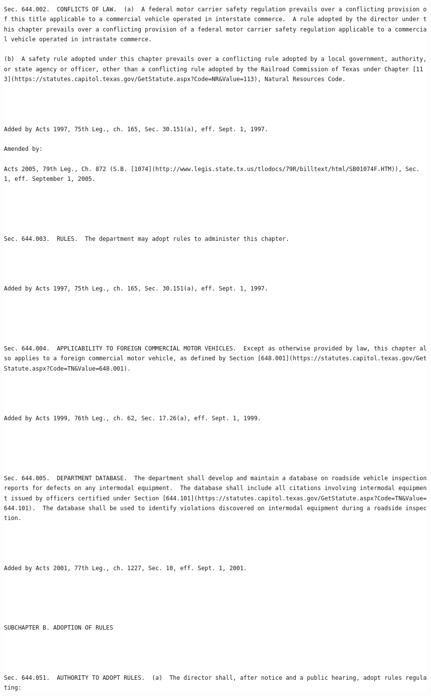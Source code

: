     
    Sec. 644.002.  CONFLICTS OF LAW.  (a)  A federal motor carrier safety regulation prevails over a conflicting provision of this title applicable to a commercial vehicle operated in interstate commerce.  A rule adopted by the director under this chapter prevails over a conflicting provision of a federal motor carrier safety regulation applicable to a commercial vehicle operated in intrastate commerce.
    
    (b)  A safety rule adopted under this chapter prevails over a conflicting rule adopted by a local government, authority, or state agency or officer, other than a conflicting rule adopted by the Railroad Commission of Texas under Chapter [113](https://statutes.capitol.texas.gov/GetStatute.aspx?Code=NR&Value=113), Natural Resources Code.
    
    
    
    
    Added by Acts 1997, 75th Leg., ch. 165, Sec. 30.151(a), eff. Sept. 1, 1997.
    
    Amended by: 
    
    Acts 2005, 79th Leg., Ch. 872 (S.B. [1074](http://www.legis.state.tx.us/tlodocs/79R/billtext/html/SB01074F.HTM)), Sec. 1, eff. September 1, 2005.
    
    
    
    
    
    Sec. 644.003.  RULES.  The department may adopt rules to administer this chapter.
    
    
    
    
    Added by Acts 1997, 75th Leg., ch. 165, Sec. 30.151(a), eff. Sept. 1, 1997.
    
    
    
    
    
    Sec. 644.004.  APPLICABILITY TO FOREIGN COMMERCIAL MOTOR VEHICLES.  Except as otherwise provided by law, this chapter also applies to a foreign commercial motor vehicle, as defined by Section [648.001](https://statutes.capitol.texas.gov/GetStatute.aspx?Code=TN&Value=648.001).
    
    
    
    
    Added by Acts 1999, 76th Leg., ch. 62, Sec. 17.26(a), eff. Sept. 1, 1999.
    
    
    
    
    
    Sec. 644.005.  DEPARTMENT DATABASE.  The department shall develop and maintain a database on roadside vehicle inspection reports for defects on any intermodal equipment.  The database shall include all citations involving intermodal equipment issued by officers certified under Section [644.101](https://statutes.capitol.texas.gov/GetStatute.aspx?Code=TN&Value=644.101).  The database shall be used to identify violations discovered on intermodal equipment during a roadside inspection.
    
    
    
    
    Added by Acts 2001, 77th Leg., ch. 1227, Sec. 10, eff. Sept. 1, 2001.
    
    
    
    
    
    SUBCHAPTER B. ADOPTION OF RULES
    
      
    
    
    Sec. 644.051.  AUTHORITY TO ADOPT RULES.  (a)  The director shall, after notice and a public hearing, adopt rules regulating:
    
